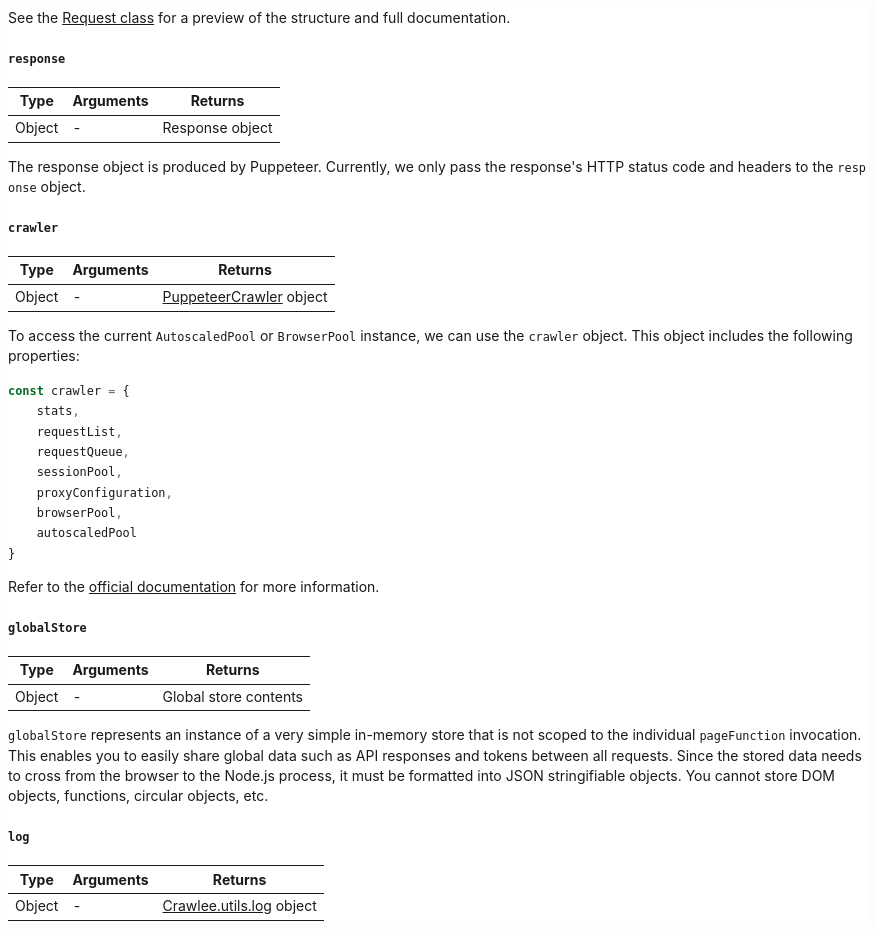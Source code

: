 See the [Request class](https://crawlee.dev/api/core/class/Request) for a preview of the structure and full documentation.

#### **`response`**

| Type   | Arguments | Returns         |
| ------ | --------- | --------------- |
| Object | -         | Response object |

The response object is produced by Puppeteer. Currently, we only pass the response's HTTP status code and headers to the `response` object.

#### **`crawler`**

| Type   | Arguments | Returns                                                                                   |
| ------ | --------- | ----------------------------------------------------------------------------------------- |
| Object | -         | [PuppeteerCrawler](https://crawlee.dev/api/puppeteer-crawler/class/PuppeteerCrawler) object |

To access the current `AutoscaledPool` or `BrowserPool` instance, we can use the `crawler` object. This object includes the following properties:

```JavaScript
const crawler = {
    stats,
    requestList,
    requestQueue,
    sessionPool,
    proxyConfiguration,
    browserPool,
    autoscaledPool
}
```

Refer to the [official documentation](https://crawlee.dev/api/puppeteer-crawler/class/PuppeteerCrawler) for more information.

#### **`globalStore`**

| Type   | Arguments | Returns               |
| ------ | --------- | --------------------- |
| Object | -         | Global store contents |

`globalStore` represents an instance of a very simple in-memory store that is not scoped to the individual `pageFunction` invocation. This enables you to easily share global data such as API responses and tokens between all requests. Since the stored data needs to cross from the browser to the Node.js process, it must be formatted into JSON stringifiable objects. You cannot store DOM objects, functions, circular objects, etc.

#### **`log`**

| Type   | Arguments | Returns                                                              |
| ------ | --------- | -------------------------------------------------------------------- |
| Object | -         | [Crawlee.utils.log](https://crawlee.dev/api/core/class/Log) object |
